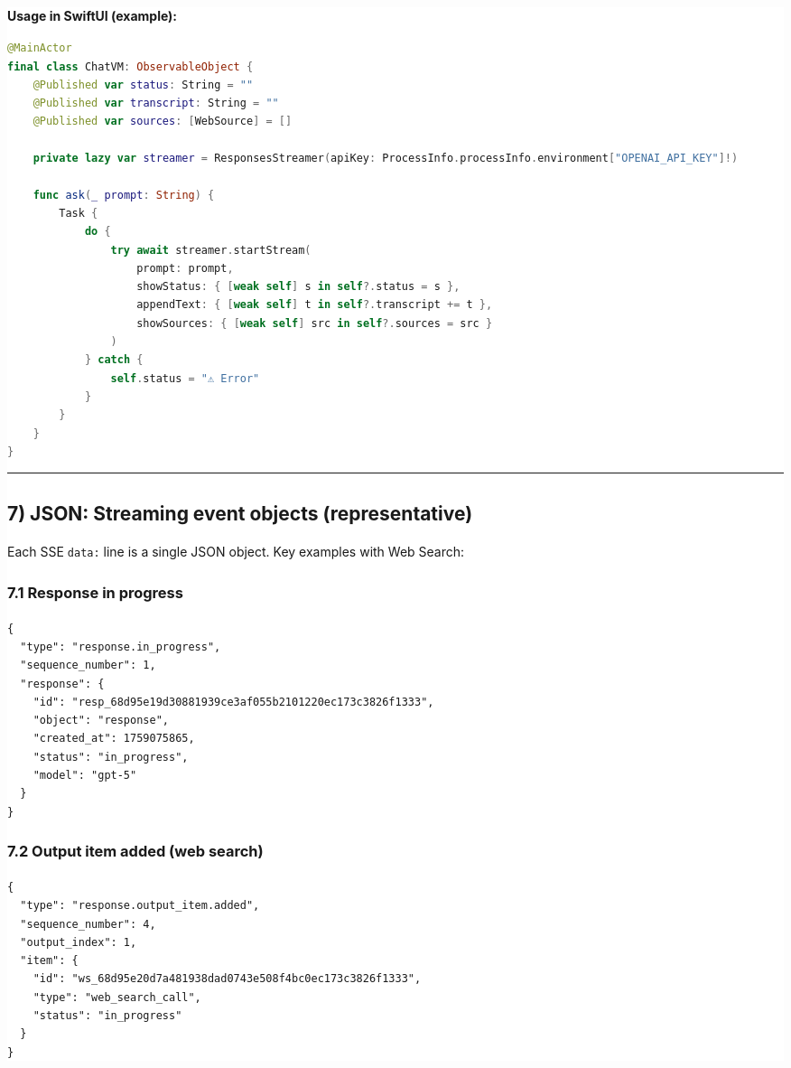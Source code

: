 **Usage in SwiftUI (example):**
```swift
@MainActor
final class ChatVM: ObservableObject {
    @Published var status: String = ""
    @Published var transcript: String = ""
    @Published var sources: [WebSource] = []

    private lazy var streamer = ResponsesStreamer(apiKey: ProcessInfo.processInfo.environment["OPENAI_API_KEY"]!)

    func ask(_ prompt: String) {
        Task {
            do {
                try await streamer.startStream(
                    prompt: prompt,
                    showStatus: { [weak self] s in self?.status = s },
                    appendText: { [weak self] t in self?.transcript += t },
                    showSources: { [weak self] src in self?.sources = src }
                )
            } catch {
                self.status = "⚠️ Error"
            }
        }
    }
}
```

---

## 7) JSON: **Streaming event objects** (representative)

Each SSE `data:` line is a single JSON object. Key examples with Web Search:

### 7.1 Response in progress
```jsonc
{
  "type": "response.in_progress",
  "sequence_number": 1,
  "response": {
    "id": "resp_68d95e19d30881939ce3af055b2101220ec173c3826f1333",
    "object": "response",
    "created_at": 1759075865,
    "status": "in_progress",
    "model": "gpt-5"
  }
}
```

### 7.2 Output item added (web search)
```jsonc
{
  "type": "response.output_item.added",
  "sequence_number": 4,
  "output_index": 1,
  "item": {
    "id": "ws_68d95e20d7a481938dad0743e508f4bc0ec173c3826f1333",
    "type": "web_search_call",
    "status": "in_progress"
  }
}
```
